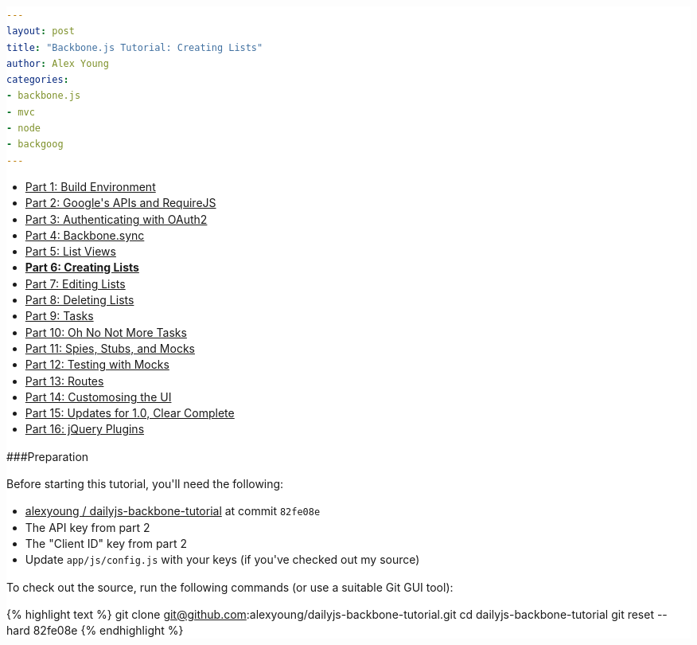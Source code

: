 ```yaml
---
layout: post
title: "Backbone.js Tutorial: Creating Lists"
author: Alex Young
categories: 
- backbone.js
- mvc
- node
- backgoog
---
```


<ul class="parts">
  <li><a href="http://dailyjs.com/2012/11/29/backbone-tutorial-1/">Part 1: Build Environment</a></li>
  <li><a href="http://dailyjs.com/2012/12/06/backbone-tutorial-2/">Part 2: Google's APIs and RequireJS</a></li>
  <li><a href="http://dailyjs.com/2012/12/13/backbone-tutorial-3/">Part 3: Authenticating with OAuth2</a></li>
  <li><a href="http://dailyjs.com/2012/12/20/backbone-tutorial-4/">Part 4: Backbone.sync</a></li>
  <li><a href="http://dailyjs.com/2012/12/27/backbone-tutorial-5/">Part 5: List Views</a></li>
  <li><a href="http://dailyjs.com/2013/01/03/backbone-tutorial-6/"><strong>Part 6: Creating Lists</strong></a></li>
  <li><a href="http://dailyjs.com/2013/01/10/backbone-tutorial-7/">Part 7: Editing Lists</a></li>
  <li><a href="http://dailyjs.com/2013/01/17/backbone-tutorial-8/">Part 8: Deleting Lists</a></li>
  <li><a href="http://dailyjs.com/2013/01/24/backbone-tutorial-9/">Part 9: Tasks</a></li>
  <li><a href="http://dailyjs.com/2013/01/31/backbone-tutorial-10/">Part 10: Oh No Not More Tasks</a></li>
  <li><a href="http://dailyjs.com/2013/02/07/backbone-tutorial-11/">Part 11: Spies, Stubs, and Mocks</a></li>
  <li><a href="http://dailyjs.com/2013/02/14/backbone-tutorial-12/">Part 12: Testing with Mocks</a></li>
  <li><a href="http://dailyjs.com/2013/03/07/backbone-tutorial-13/">Part 13: Routes</a></li>
  <li><a href="http://dailyjs.com/2013/03/14/backbone-tutorial-14/">Part 14: Customosing the UI</a></li>
  <li><a href="http://dailyjs.com/2013/03/28/backbone-tutorial-15/">Part 15: Updates for 1.0, Clear Complete</a></li>
  <li><a href="http://dailyjs.com/2013/04/04/backbone-tutorial-16/">Part 16: jQuery Plugins</a></li>
</ul>

###Preparation

Before starting this tutorial, you'll need the following:

* [alexyoung / dailyjs-backbone-tutorial](https://github.com/alexyoung/dailyjs-backbone-tutorial) at commit `82fe08e`
* The API key from part 2
* The "Client ID" key from part 2
* Update `app/js/config.js` with your keys (if you've checked out my source)

To check out the source, run the following commands (or use a suitable Git GUI tool):

{% highlight text %}
git clone git@github.com:alexyoung/dailyjs-backbone-tutorial.git
cd dailyjs-backbone-tutorial
git reset --hard 82fe08e
{% endhighlight %}
